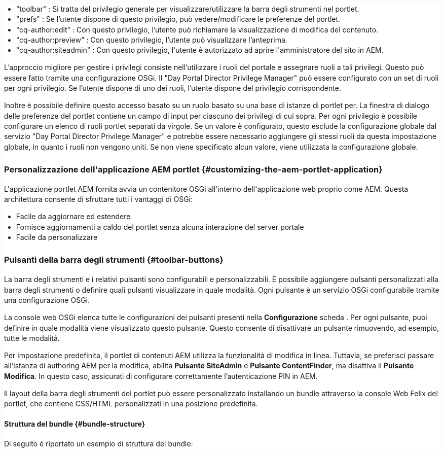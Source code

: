 * &quot;toolbar&quot; : Si tratta del privilegio generale per visualizzare/utilizzare la barra degli strumenti nel portlet.
* &quot;prefs&quot; : Se l’utente dispone di questo privilegio, può vedere/modificare le preferenze del portlet.
* &quot;cq-author:edit&quot; : Con questo privilegio, l’utente può richiamare la visualizzazione di modifica del contenuto.
* &quot;cq-author:preview&quot; : Con questo privilegio, l’utente può visualizzare l’anteprima.
* &quot;cq-author:siteadmin&quot; : Con questo privilegio, l&#39;utente è autorizzato ad aprire l&#39;amministratore del sito in AEM.

L’approccio migliore per gestire i privilegi consiste nell’utilizzare i ruoli del portale e assegnare ruoli a tali privilegi. Questo può essere fatto tramite una configurazione OSGi. Il &quot;Day Portal Director Privilege Manager&quot; può essere configurato con un set di ruoli per ogni privilegio. Se l’utente dispone di uno dei ruoli, l’utente dispone del privilegio corrispondente.

Inoltre è possibile definire questo accesso basato su un ruolo basato su una base di istanze di portlet per. La finestra di dialogo delle preferenze del portlet contiene un campo di input per ciascuno dei privilegi di cui sopra. Per ogni privilegio è possibile configurare un elenco di ruoli portlet separati da virgole. Se un valore è configurato, questo esclude la configurazione globale dal servizio &quot;Day Portal Director Privilege Manager&quot; e potrebbe essere necessario aggiungere gli stessi ruoli da questa impostazione globale, in quanto i ruoli non vengono uniti. Se non viene specificato alcun valore, viene utilizzata la configurazione globale.

### Personalizzazione dell&#39;applicazione AEM portlet {#customizing-the-aem-portlet-application}

L&#39;applicazione portlet AEM fornita avvia un contenitore OSGi all&#39;interno dell&#39;applicazione web proprio come AEM. Questa architettura consente di sfruttare tutti i vantaggi di OSGi:

* Facile da aggiornare ed estendere
* Fornisce aggiornamenti a caldo del portlet senza alcuna interazione del server portale
* Facile da personalizzare

### Pulsanti della barra degli strumenti {#toolbar-buttons}

La barra degli strumenti e i relativi pulsanti sono configurabili e personalizzabili. È possibile aggiungere pulsanti personalizzati alla barra degli strumenti o definire quali pulsanti visualizzare in quale modalità. Ogni pulsante è un servizio OSGi configurabile tramite una configurazione OSGi.

La console web OSGi elenca tutte le configurazioni dei pulsanti presenti nella **Configurazione** scheda . Per ogni pulsante, puoi definire in quale modalità viene visualizzato questo pulsante. Questo consente di disattivare un pulsante rimuovendo, ad esempio, tutte le modalità.

Per impostazione predefinita, il portlet di contenuti AEM utilizza la funzionalità di modifica in linea. Tuttavia, se preferisci passare all’istanza di authoring AEM per la modifica, abilita **Pulsante SiteAdmin** e **Pulsante ContentFinder**, ma disattiva il **Pulsante Modifica**. In questo caso, assicurati di configurare correttamente l’autenticazione PIN in AEM.

Il layout della barra degli strumenti del portlet può essere personalizzato installando un bundle attraverso la console Web Felix del portlet, che contiene CSS/HTML personalizzati in una posizione predefinita.

#### Struttura del bundle {#bundle-structure}

Di seguito è riportato un esempio di struttura del bundle:
